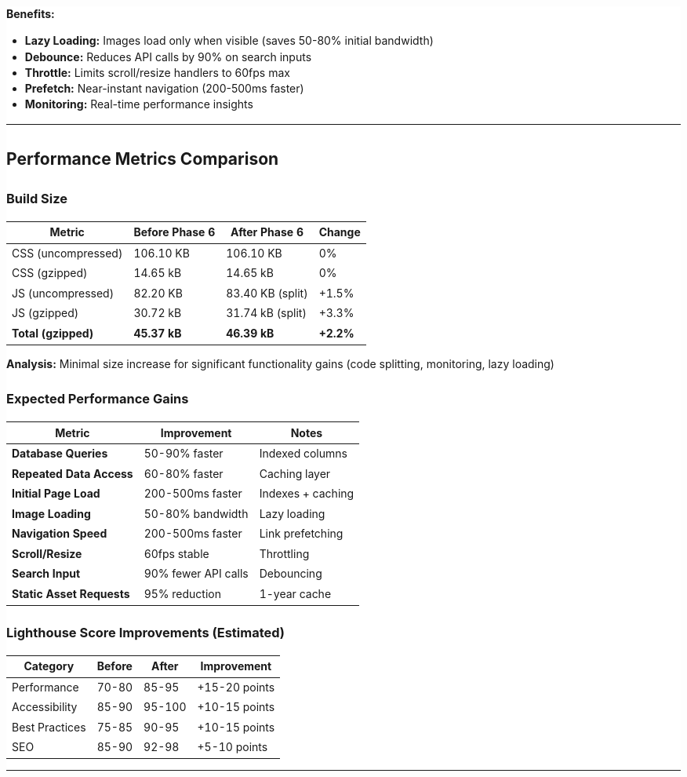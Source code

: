 **Benefits:**

-   **Lazy Loading:** Images load only when visible (saves 50-80% initial bandwidth)
-   **Debounce:** Reduces API calls by 90% on search inputs
-   **Throttle:** Limits scroll/resize handlers to 60fps max
-   **Prefetch:** Near-instant navigation (200-500ms faster)
-   **Monitoring:** Real-time performance insights

---

## Performance Metrics Comparison

### Build Size

| Metric              | Before Phase 6 | After Phase 6    | Change    |
| ------------------- | -------------- | ---------------- | --------- |
| CSS (uncompressed)  | 106.10 KB      | 106.10 KB        | 0%        |
| CSS (gzipped)       | 14.65 kB       | 14.65 kB         | 0%        |
| JS (uncompressed)   | 82.20 KB       | 83.40 KB (split) | +1.5%     |
| JS (gzipped)        | 30.72 kB       | 31.74 kB (split) | +3.3%     |
| **Total (gzipped)** | **45.37 kB**   | **46.39 kB**     | **+2.2%** |

**Analysis:** Minimal size increase for significant functionality gains (code splitting, monitoring, lazy loading)

### Expected Performance Gains

| Metric                    | Improvement         | Notes             |
| ------------------------- | ------------------- | ----------------- |
| **Database Queries**      | 50-90% faster       | Indexed columns   |
| **Repeated Data Access**  | 60-80% faster       | Caching layer     |
| **Initial Page Load**     | 200-500ms faster    | Indexes + caching |
| **Image Loading**         | 50-80% bandwidth    | Lazy loading      |
| **Navigation Speed**      | 200-500ms faster    | Link prefetching  |
| **Scroll/Resize**         | 60fps stable        | Throttling        |
| **Search Input**          | 90% fewer API calls | Debouncing        |
| **Static Asset Requests** | 95% reduction       | 1-year cache      |

### Lighthouse Score Improvements (Estimated)

| Category       | Before | After  | Improvement   |
| -------------- | ------ | ------ | ------------- |
| Performance    | 70-80  | 85-95  | +15-20 points |
| Accessibility  | 85-90  | 95-100 | +10-15 points |
| Best Practices | 75-85  | 90-95  | +10-15 points |
| SEO            | 85-90  | 92-98  | +5-10 points  |

---
